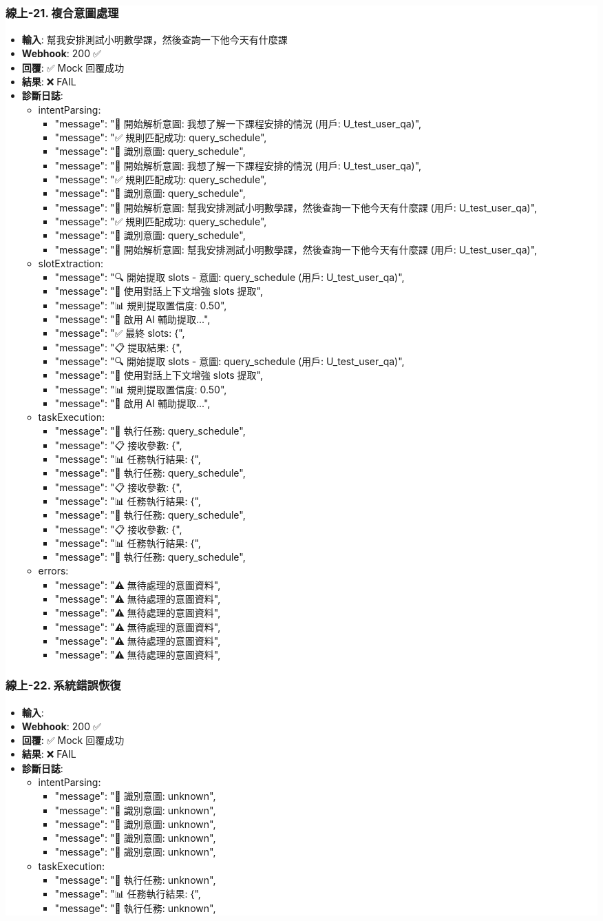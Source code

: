 ### 線上-21. 複合意圖處理
- **輸入**: 幫我安排測試小明數學課，然後查詢一下他今天有什麼課
- **Webhook**: 200 ✅
- **回覆**: ✅ Mock 回覆成功
- **結果**: ❌ FAIL
- **診斷日誌**:
  - intentParsing:
    - "message": "🎯 開始解析意圖: 我想了解一下課程安排的情況 (用戶: U_test_user_qa)",
    - "message": "✅ 規則匹配成功: query_schedule",
    - "message": "🎯 識別意圖: query_schedule",
    - "message": "🎯 開始解析意圖: 我想了解一下課程安排的情況 (用戶: U_test_user_qa)",
    - "message": "✅ 規則匹配成功: query_schedule",
    - "message": "🎯 識別意圖: query_schedule",
    - "message": "🎯 開始解析意圖: 幫我安排測試小明數學課，然後查詢一下他今天有什麼課 (用戶: U_test_user_qa)",
    - "message": "✅ 規則匹配成功: query_schedule",
    - "message": "🎯 識別意圖: query_schedule",
    - "message": "🎯 開始解析意圖: 幫我安排測試小明數學課，然後查詢一下他今天有什麼課 (用戶: U_test_user_qa)",
  - slotExtraction:
    - "message": "🔍 開始提取 slots - 意圖: query_schedule (用戶: U_test_user_qa)",
    - "message": "🧠 使用對話上下文增強 slots 提取",
    - "message": "📊 規則提取置信度: 0.50",
    - "message": "🤖 啟用 AI 輔助提取...",
    - "message": "✅ 最終 slots: {",
    - "message": "📋 提取結果: {",
    - "message": "🔍 開始提取 slots - 意圖: query_schedule (用戶: U_test_user_qa)",
    - "message": "🧠 使用對話上下文增強 slots 提取",
    - "message": "📊 規則提取置信度: 0.50",
    - "message": "🤖 啟用 AI 輔助提取...",
  - taskExecution:
    - "message": "🎯 執行任務: query_schedule",
    - "message": "📋 接收參數: {",
    - "message": "📊 任務執行結果: {",
    - "message": "🎯 執行任務: query_schedule",
    - "message": "📋 接收參數: {",
    - "message": "📊 任務執行結果: {",
    - "message": "🎯 執行任務: query_schedule",
    - "message": "📋 接收參數: {",
    - "message": "📊 任務執行結果: {",
    - "message": "🎯 執行任務: query_schedule",
  - errors:
    - "message": "⚠️ 無待處理的意圖資料",
    - "message": "⚠️ 無待處理的意圖資料",
    - "message": "⚠️ 無待處理的意圖資料",
    - "message": "⚠️ 無待處理的意圖資料",
    - "message": "⚠️ 無待處理的意圖資料",
    - "message": "⚠️ 無待處理的意圖資料",

### 線上-22. 系統錯誤恢復
- **輸入**: 
- **Webhook**: 200 ✅
- **回覆**: ✅ Mock 回覆成功
- **結果**: ❌ FAIL
- **診斷日誌**:
  - intentParsing:
    - "message": "🎯 識別意圖: unknown",
    - "message": "🎯 識別意圖: unknown",
    - "message": "🎯 識別意圖: unknown",
    - "message": "🎯 識別意圖: unknown",
    - "message": "🎯 識別意圖: unknown",
  - taskExecution:
    - "message": "🎯 執行任務: unknown",
    - "message": "📊 任務執行結果: {",
    - "message": "🎯 執行任務: unknown",